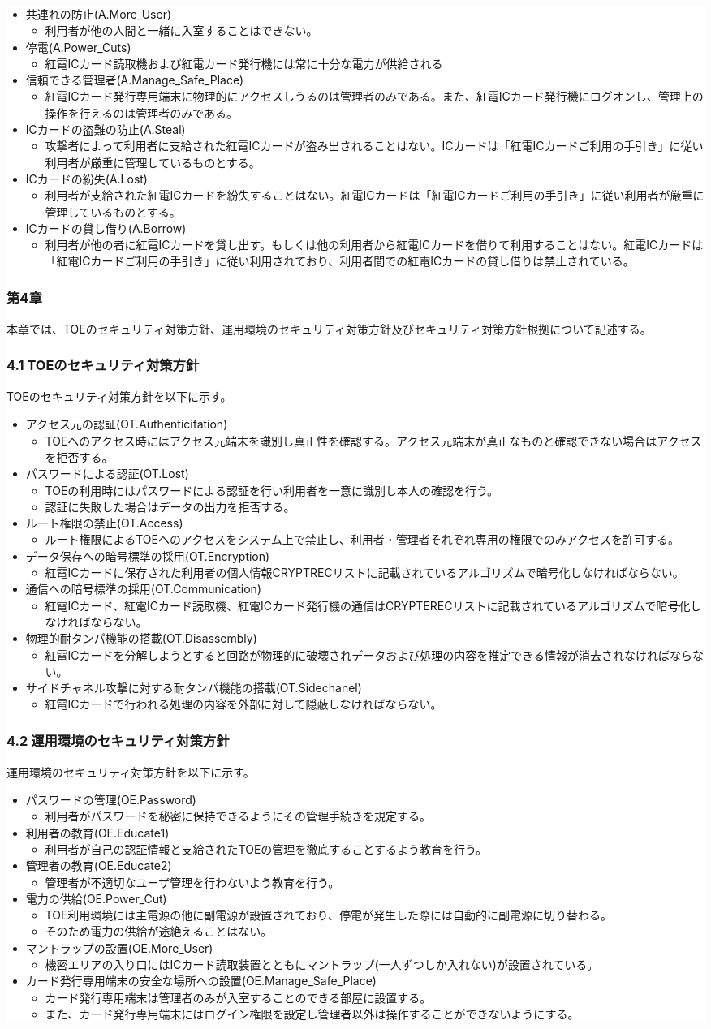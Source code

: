 - 共連れの防止(A.More_User)
  - 利用者が他の人間と一緒に入室することはできない。
- 停電(A.Power_Cuts)
  - 紅電ICカード読取機および紅電カード発行機には常に十分な電力が供給される
- 信頼できる管理者(A.Manage_Safe_Place)
  - 紅電ICカード発行専用端末に物理的にアクセスしうるのは管理者のみである。また、紅電ICカード発行機にログオンし、管理上の操作を行えるのは管理者のみである。
- ICカードの盗難の防止(A.Steal)
  - 攻撃者によって利用者に支給された紅電ICカードが盗み出されることはない。ICカードは「紅電ICカードご利用の手引き」に従い利用者が厳重に管理しているものとする。
- ICカードの紛失(A.Lost)
  - 利用者が支給された紅電ICカードを紛失することはない。紅電ICカードは「紅電ICカードご利用の手引き」に従い利用者が厳重に管理しているものとする。
- ICカードの貸し借り(A.Borrow)
  - 利用者が他の者に紅電ICカードを貸し出す。もしくは他の利用者から紅電ICカードを借りて利用することはない。紅電ICカードは「紅電ICカードご利用の手引き」に従い利用されており、利用者間での紅電ICカードの貸し借りは禁止されている。
  
### 第4章
本章では、TOEのセキュリティ対策方針、運用環境のセキュリティ対策方針及びセキュリティ対策方針根拠について記述する。  

### 4.1 TOEのセキュリティ対策方針
TOEのセキュリティ対策方針を以下に示す。 

- アクセス元の認証(OT.Authenticifation)
  - TOEへのアクセス時にはアクセス元端末を識別し真正性を確認する。アクセス元端末が真正なものと確認できない場合はアクセスを拒否する。
- パスワードによる認証(OT.Lost)
  - TOEの利用時にはパスワードによる認証を行い利用者を一意に識別し本人の確認を行う。
  - 認証に失敗した場合はデータの出力を拒否する。
- ルート権限の禁止(OT.Access)
  - ルート権限によるTOEへのアクセスをシステム上で禁止し、利用者・管理者それぞれ専用の権限でのみアクセスを許可する。
- データ保存への暗号標準の採用(OT.Encryption)
  - 紅電ICカードに保存された利用者の個人情報CRYPTRECリストに記載されているアルゴリズムで暗号化しなければならない。
- 通信への暗号標準の採用(OT.Communication)
  - 紅電ICカード、紅電ICカード読取機、紅電ICカード発行機の通信はCRYPTERECリストに記載されているアルゴリズムで暗号化しなければならない。
- 物理的耐タンパ機能の搭載(OT.Disassembly)
  - 紅電ICカードを分解しようとすると回路が物理的に破壊されデータおよび処理の内容を推定できる情報が消去されなければならない。
- サイドチャネル攻撃に対する耐タンパ機能の搭載(OT.Sidechanel)
  - 紅電ICカードで行われる処理の内容を外部に対して隠蔽しなければならない。

### 4.2 運用環境のセキュリティ対策方針
運用環境のセキュリティ対策方針を以下に示す。  

- パスワードの管理(OE.Password)
  - 利用者がパスワードを秘密に保持できるようにその管理手続きを規定する。
- 利用者の教育(OE.Educate1)
  - 利用者が自己の認証情報と支給されたTOEの管理を徹底することするよう教育を行う。
- 管理者の教育(OE.Educate2)
  - 管理者が不適切なユーザ管理を行わないよう教育を行う。
- 電力の供給(OE.Power_Cut)
  - TOE利用環境には主電源の他に副電源が設置されており、停電が発生した際には自動的に副電源に切り替わる。
  - そのため電力の供給が途絶えることはない。
- マントラップの設置(OE.More_User)
  - 機密エリアの入り口にはICカード読取装置とともにマントラップ(一人ずつしか入れない)が設置されている。
- カード発行専用端末の安全な場所への設置(OE.Manage_Safe_Place)
  - カード発行専用端末は管理者のみが入室することのできる部屋に設置する。
  - また、カード発行専用端末にはログイン権限を設定し管理者以外は操作することができないようにする。
